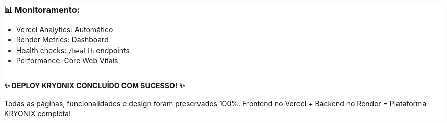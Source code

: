 ### 📊 **Monitoramento:**
- Vercel Analytics: Automático
- Render Metrics: Dashboard
- Health checks: `/health` endpoints
- Performance: Core Web Vitals

---

**✨ DEPLOY KRYONIX CONCLUÍDO COM SUCESSO! ✨**

Todas as páginas, funcionalidades e design foram preservados 100%.
Frontend no Vercel + Backend no Render = Plataforma KRYONIX completa!
